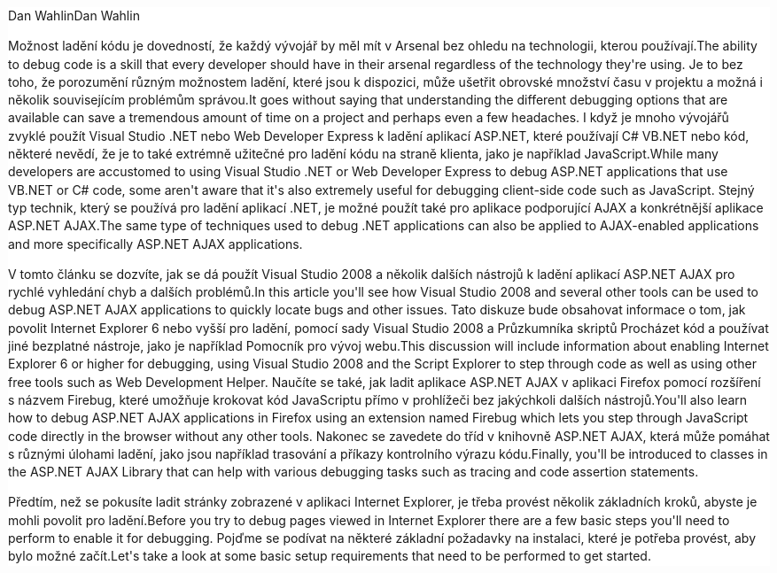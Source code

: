 <span data-ttu-id="c28d9-111">Dan Wahlin</span><span class="sxs-lookup"><span data-stu-id="c28d9-111">Dan Wahlin</span></span>

<span data-ttu-id="c28d9-112">Možnost ladění kódu je dovedností, že každý vývojář by měl mít v Arsenal bez ohledu na technologii, kterou používají.</span><span class="sxs-lookup"><span data-stu-id="c28d9-112">The ability to debug code is a skill that every developer should have in their arsenal regardless of the technology they're using.</span></span> <span data-ttu-id="c28d9-113">Je to bez toho, že porozumění různým možnostem ladění, které jsou k dispozici, může ušetřit obrovské množství času v projektu a možná i několik souvisejícím problémům správou.</span><span class="sxs-lookup"><span data-stu-id="c28d9-113">It goes without saying that understanding the different debugging options that are available can save a tremendous amount of time on a project and perhaps even a few headaches.</span></span> <span data-ttu-id="c28d9-114">I když je mnoho vývojářů zvyklé použít Visual Studio .NET nebo Web Developer Express k ladění aplikací ASP.NET, které používají C# VB.NET nebo kód, některé nevědí, že je to také extrémně užitečné pro ladění kódu na straně klienta, jako je například JavaScript.</span><span class="sxs-lookup"><span data-stu-id="c28d9-114">While many developers are accustomed to using Visual Studio .NET or Web Developer Express to debug ASP.NET applications that use VB.NET or C# code, some aren't aware that it's also extremely useful for debugging client-side code such as JavaScript.</span></span> <span data-ttu-id="c28d9-115">Stejný typ technik, který se používá pro ladění aplikací .NET, je možné použít také pro aplikace podporující AJAX a konkrétnější aplikace ASP.NET AJAX.</span><span class="sxs-lookup"><span data-stu-id="c28d9-115">The same type of techniques used to debug .NET applications can also be applied to AJAX-enabled applications and more specifically ASP.NET AJAX applications.</span></span>

<span data-ttu-id="c28d9-116">V tomto článku se dozvíte, jak se dá použít Visual Studio 2008 a několik dalších nástrojů k ladění aplikací ASP.NET AJAX pro rychlé vyhledání chyb a dalších problémů.</span><span class="sxs-lookup"><span data-stu-id="c28d9-116">In this article you'll see how Visual Studio 2008 and several other tools can be used to debug ASP.NET AJAX applications to quickly locate bugs and other issues.</span></span> <span data-ttu-id="c28d9-117">Tato diskuze bude obsahovat informace o tom, jak povolit Internet Explorer 6 nebo vyšší pro ladění, pomocí sady Visual Studio 2008 a Průzkumníka skriptů Procházet kód a používat jiné bezplatné nástroje, jako je například Pomocník pro vývoj webu.</span><span class="sxs-lookup"><span data-stu-id="c28d9-117">This discussion will include information about enabling Internet Explorer 6 or higher for debugging, using Visual Studio 2008 and the Script Explorer to step through code as well as using other free tools such as Web Development Helper.</span></span> <span data-ttu-id="c28d9-118">Naučíte se také, jak ladit aplikace ASP.NET AJAX v aplikaci Firefox pomocí rozšíření s názvem Firebug, které umožňuje krokovat kód JavaScriptu přímo v prohlížeči bez jakýchkoli dalších nástrojů.</span><span class="sxs-lookup"><span data-stu-id="c28d9-118">You'll also learn how to debug ASP.NET AJAX applications in Firefox using an extension named Firebug which lets you step through JavaScript code directly in the browser without any other tools.</span></span> <span data-ttu-id="c28d9-119">Nakonec se zavedete do tříd v knihovně ASP.NET AJAX, která může pomáhat s různými úlohami ladění, jako jsou například trasování a příkazy kontrolního výrazu kódu.</span><span class="sxs-lookup"><span data-stu-id="c28d9-119">Finally, you'll be introduced to classes in the ASP.NET AJAX Library that can help with various debugging tasks such as tracing and code assertion statements.</span></span>

<span data-ttu-id="c28d9-120">Předtím, než se pokusíte ladit stránky zobrazené v aplikaci Internet Explorer, je třeba provést několik základních kroků, abyste je mohli povolit pro ladění.</span><span class="sxs-lookup"><span data-stu-id="c28d9-120">Before you try to debug pages viewed in Internet Explorer there are a few basic steps you'll need to perform to enable it for debugging.</span></span> <span data-ttu-id="c28d9-121">Pojďme se podívat na některé základní požadavky na instalaci, které je potřeba provést, aby bylo možné začít.</span><span class="sxs-lookup"><span data-stu-id="c28d9-121">Let's take a look at some basic setup requirements that need to be performed to get started.</span></span>
